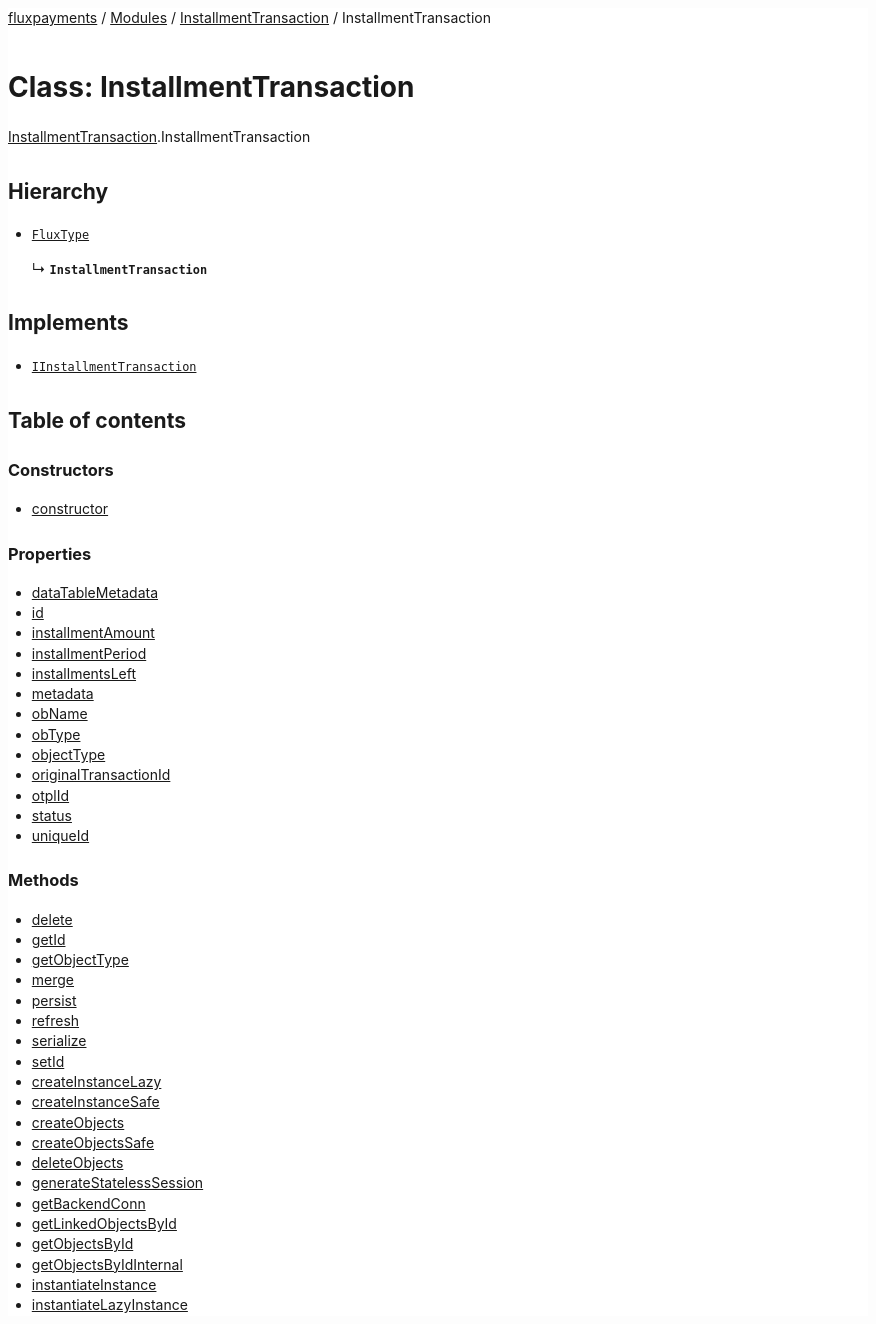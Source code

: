 [fluxpayments](../README.md) / [Modules](../modules.md) / [InstallmentTransaction](../modules/InstallmentTransaction.md) / InstallmentTransaction

# Class: InstallmentTransaction

[InstallmentTransaction](../modules/InstallmentTransaction.md).InstallmentTransaction

## Hierarchy

- [`FluxType`](FluxType.FluxType.md)

  ↳ **`InstallmentTransaction`**

## Implements

- [`IInstallmentTransaction`](../interfaces/IInstallmentTransaction.IInstallmentTransaction.md)

## Table of contents

### Constructors

- [constructor](InstallmentTransaction.InstallmentTransaction.md#constructor)

### Properties

- [dataTableMetadata](InstallmentTransaction.InstallmentTransaction.md#datatablemetadata)
- [id](InstallmentTransaction.InstallmentTransaction.md#id)
- [installmentAmount](InstallmentTransaction.InstallmentTransaction.md#installmentamount)
- [installmentPeriod](InstallmentTransaction.InstallmentTransaction.md#installmentperiod)
- [installmentsLeft](InstallmentTransaction.InstallmentTransaction.md#installmentsleft)
- [metadata](InstallmentTransaction.InstallmentTransaction.md#metadata)
- [obName](InstallmentTransaction.InstallmentTransaction.md#obname)
- [obType](InstallmentTransaction.InstallmentTransaction.md#obtype)
- [objectType](InstallmentTransaction.InstallmentTransaction.md#objecttype)
- [originalTransactionId](InstallmentTransaction.InstallmentTransaction.md#originaltransactionid)
- [otplId](InstallmentTransaction.InstallmentTransaction.md#otplid)
- [status](InstallmentTransaction.InstallmentTransaction.md#status)
- [uniqueId](InstallmentTransaction.InstallmentTransaction.md#uniqueid)

### Methods

- [delete](InstallmentTransaction.InstallmentTransaction.md#delete)
- [getId](InstallmentTransaction.InstallmentTransaction.md#getid)
- [getObjectType](InstallmentTransaction.InstallmentTransaction.md#getobjecttype)
- [merge](InstallmentTransaction.InstallmentTransaction.md#merge)
- [persist](InstallmentTransaction.InstallmentTransaction.md#persist)
- [refresh](InstallmentTransaction.InstallmentTransaction.md#refresh)
- [serialize](InstallmentTransaction.InstallmentTransaction.md#serialize)
- [setId](InstallmentTransaction.InstallmentTransaction.md#setid)
- [createInstanceLazy](InstallmentTransaction.InstallmentTransaction.md#createinstancelazy)
- [createInstanceSafe](InstallmentTransaction.InstallmentTransaction.md#createinstancesafe)
- [createObjects](InstallmentTransaction.InstallmentTransaction.md#createobjects)
- [createObjectsSafe](InstallmentTransaction.InstallmentTransaction.md#createobjectssafe)
- [deleteObjects](InstallmentTransaction.InstallmentTransaction.md#deleteobjects)
- [generateStatelessSession](InstallmentTransaction.InstallmentTransaction.md#generatestatelesssession)
- [getBackendConn](InstallmentTransaction.InstallmentTransaction.md#getbackendconn)
- [getLinkedObjectsById](InstallmentTransaction.InstallmentTransaction.md#getlinkedobjectsbyid)
- [getObjectsById](InstallmentTransaction.InstallmentTransaction.md#getobjectsbyid)
- [getObjectsByIdInternal](InstallmentTransaction.InstallmentTransaction.md#getobjectsbyidinternal)
- [instantiateInstance](InstallmentTransaction.InstallmentTransaction.md#instantiateinstance)
- [instantiateLazyInstance](InstallmentTransaction.InstallmentTransaction.md#instantiatelazyinstance)